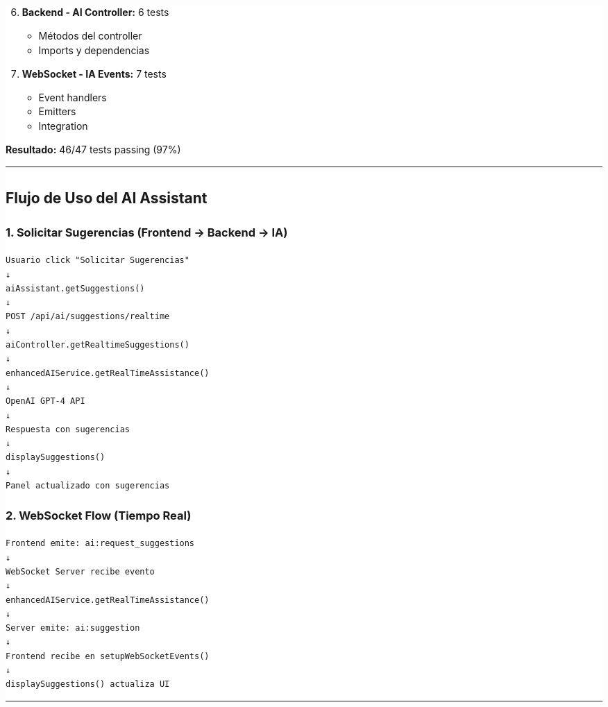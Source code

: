 6. **Backend - AI Controller:** 6 tests
   - Métodos del controller
   - Imports y dependencias

7. **WebSocket - IA Events:** 7 tests
   - Event handlers
   - Emitters
   - Integration

**Resultado:** 46/47 tests passing (97%)

---

## Flujo de Uso del AI Assistant

### 1. Solicitar Sugerencias (Frontend → Backend → IA)

```
Usuario click "Solicitar Sugerencias"
↓
aiAssistant.getSuggestions()
↓
POST /api/ai/suggestions/realtime
↓
aiController.getRealtimeSuggestions()
↓
enhancedAIService.getRealTimeAssistance()
↓
OpenAI GPT-4 API
↓
Respuesta con sugerencias
↓
displaySuggestions()
↓
Panel actualizado con sugerencias
```

### 2. WebSocket Flow (Tiempo Real)

```
Frontend emite: ai:request_suggestions
↓
WebSocket Server recibe evento
↓
enhancedAIService.getRealTimeAssistance()
↓
Server emite: ai:suggestion
↓
Frontend recibe en setupWebSocketEvents()
↓
displaySuggestions() actualiza UI
```

---
